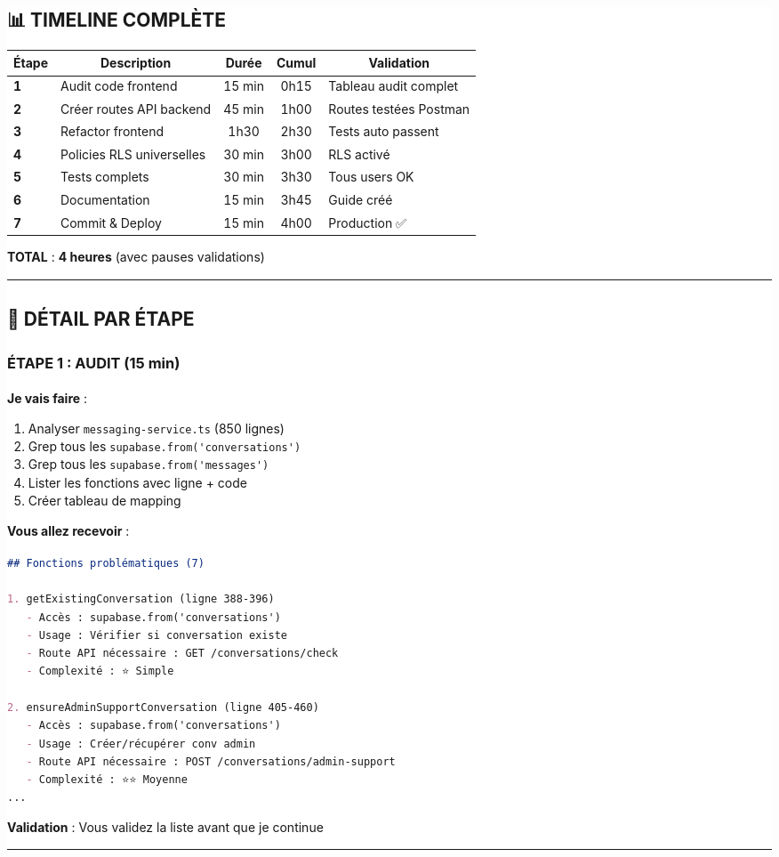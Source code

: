 
## 📊 TIMELINE COMPLÈTE

| Étape | Description | Durée | Cumul | Validation |
|---|---|:---:|:---:|---|
| **1** | Audit code frontend | 15 min | 0h15 | Tableau audit complet |
| **2** | Créer routes API backend | 45 min | 1h00 | Routes testées Postman |
| **3** | Refactor frontend | 1h30 | 2h30 | Tests auto passent |
| **4** | Policies RLS universelles | 30 min | 3h00 | RLS activé |
| **5** | Tests complets | 30 min | 3h30 | Tous users OK |
| **6** | Documentation | 15 min | 3h45 | Guide créé |
| **7** | Commit & Deploy | 15 min | 4h00 | Production ✅ |

**TOTAL** : **4 heures** (avec pauses validations)

---

## 🔧 DÉTAIL PAR ÉTAPE

### ÉTAPE 1 : AUDIT (15 min)

**Je vais faire** :
1. Analyser `messaging-service.ts` (850 lignes)
2. Grep tous les `supabase.from('conversations')`
3. Grep tous les `supabase.from('messages')`
4. Lister les fonctions avec ligne + code
5. Créer tableau de mapping

**Vous allez recevoir** :
```markdown
## Fonctions problématiques (7)

1. getExistingConversation (ligne 388-396)
   - Accès : supabase.from('conversations')
   - Usage : Vérifier si conversation existe
   - Route API nécessaire : GET /conversations/check
   - Complexité : ⭐ Simple

2. ensureAdminSupportConversation (ligne 405-460)
   - Accès : supabase.from('conversations')
   - Usage : Créer/récupérer conv admin
   - Route API nécessaire : POST /conversations/admin-support
   - Complexité : ⭐⭐ Moyenne
...
```

**Validation** : Vous validez la liste avant que je continue

---